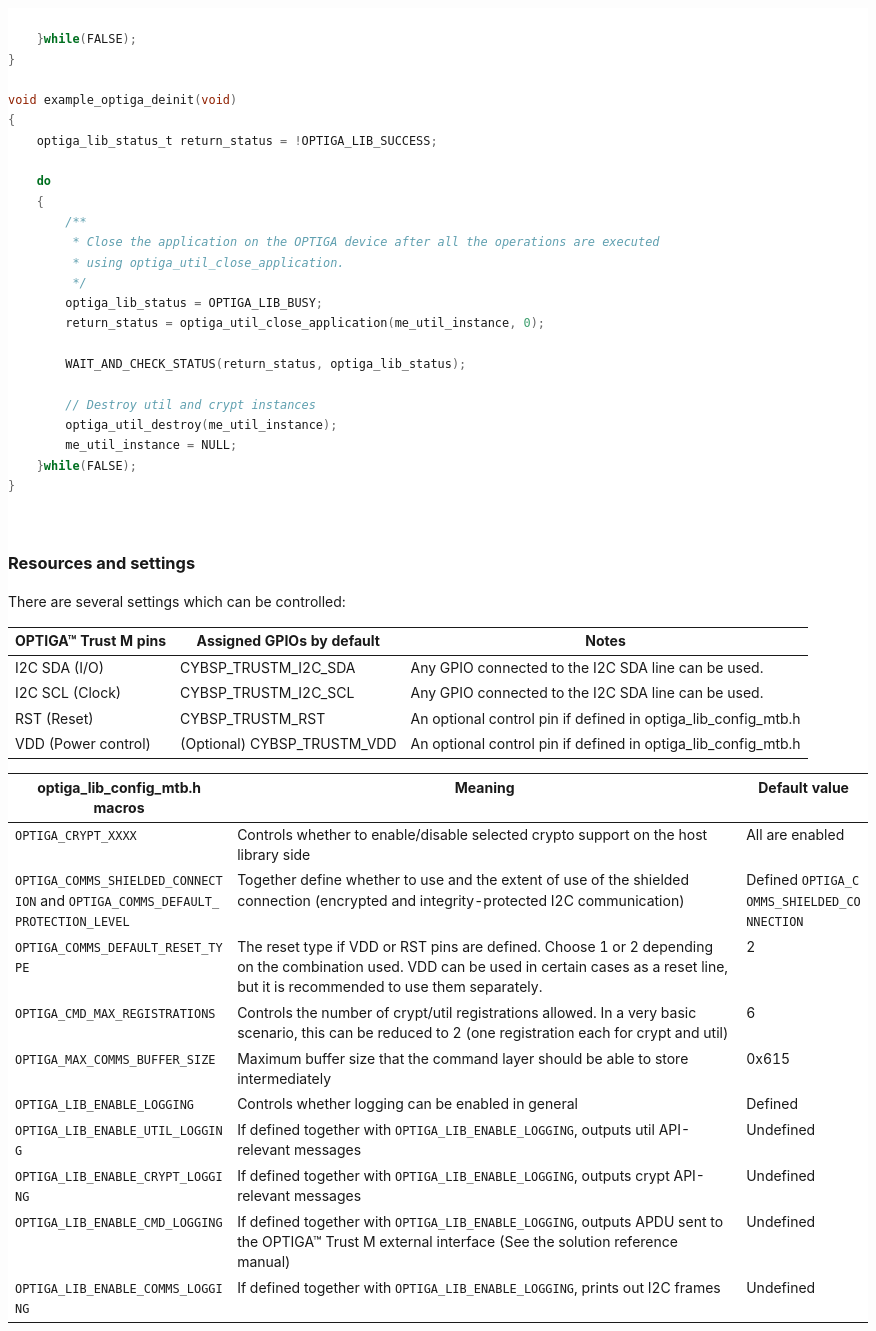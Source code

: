 ```c

    }while(FALSE);
}

void example_optiga_deinit(void)
{
    optiga_lib_status_t return_status = !OPTIGA_LIB_SUCCESS;

    do
    {
        /**
         * Close the application on the OPTIGA device after all the operations are executed
         * using optiga_util_close_application.
         */
        optiga_lib_status = OPTIGA_LIB_BUSY;
        return_status = optiga_util_close_application(me_util_instance, 0);

        WAIT_AND_CHECK_STATUS(return_status, optiga_lib_status);

        // Destroy util and crypt instances
        optiga_util_destroy(me_util_instance);
        me_util_instance = NULL;
    }while(FALSE);
}
```

<br />

### Resources and settings

There are several settings which can be controlled:

| OPTIGA™ Trust M pins | Assigned GPIOs by default | Notes |
| ------ | ------ | ------ |
| I2C SDA (I/O) | CYBSP_TRUSTM_I2C_SDA | Any GPIO connected to the I2C SDA line can be used. |
| I2C SCL (Clock) | CYBSP_TRUSTM_I2C_SCL | Any GPIO connected to the I2C SDA line can be used. |
| RST (Reset) | CYBSP_TRUSTM_RST | An optional control pin if defined in optiga_lib_config_mtb.h |
| VDD (Power control) | (Optional) CYBSP_TRUSTM_VDD | An optional control pin if defined in optiga_lib_config_mtb.h |

| optiga_lib_config_mtb.h macros | Meaning | Default value |
| ------ | ------ | ------ |
| `OPTIGA_CRYPT_XXXX` | Controls whether to enable/disable selected crypto support on the host library side | All are enabled |
| `OPTIGA_COMMS_SHIELDED_CONNECTION` and `OPTIGA_COMMS_DEFAULT_PROTECTION_LEVEL` | Together define whether to use and the extent of use of the shielded connection (encrypted and integrity-protected I2C communication) | Defined `OPTIGA_COMMS_SHIELDED_CONNECTION` |
| `OPTIGA_COMMS_DEFAULT_RESET_TYPE` | The reset type if VDD or RST pins are defined. Choose 1 or 2 depending on the combination used. VDD can be used in certain cases as a reset line, but it is recommended to use them separately. | 2 |
| `OPTIGA_CMD_MAX_REGISTRATIONS` | Controls the number of crypt/util registrations allowed. In a very basic scenario, this can be reduced to 2 (one registration each for crypt and util) | 6 |
| `OPTIGA_MAX_COMMS_BUFFER_SIZE` | Maximum buffer size that the command layer should be able to store intermediately | 0x615 |
| `OPTIGA_LIB_ENABLE_LOGGING` | Controls whether logging can be enabled in general | Defined |
| `OPTIGA_LIB_ENABLE_UTIL_LOGGING` | If defined together with `OPTIGA_LIB_ENABLE_LOGGING`, outputs util API-relevant messages | Undefined |
| `OPTIGA_LIB_ENABLE_CRYPT_LOGGING` | If defined together with `OPTIGA_LIB_ENABLE_LOGGING`, outputs crypt API-relevant messages | Undefined |
| `OPTIGA_LIB_ENABLE_CMD_LOGGING` | If defined together with `OPTIGA_LIB_ENABLE_LOGGING`, outputs APDU sent to the OPTIGA™ Trust M external interface (See the solution reference manual) | Undefined |
| `OPTIGA_LIB_ENABLE_COMMS_LOGGING` | If defined together with `OPTIGA_LIB_ENABLE_LOGGING`, prints out I2C frames | Undefined |
